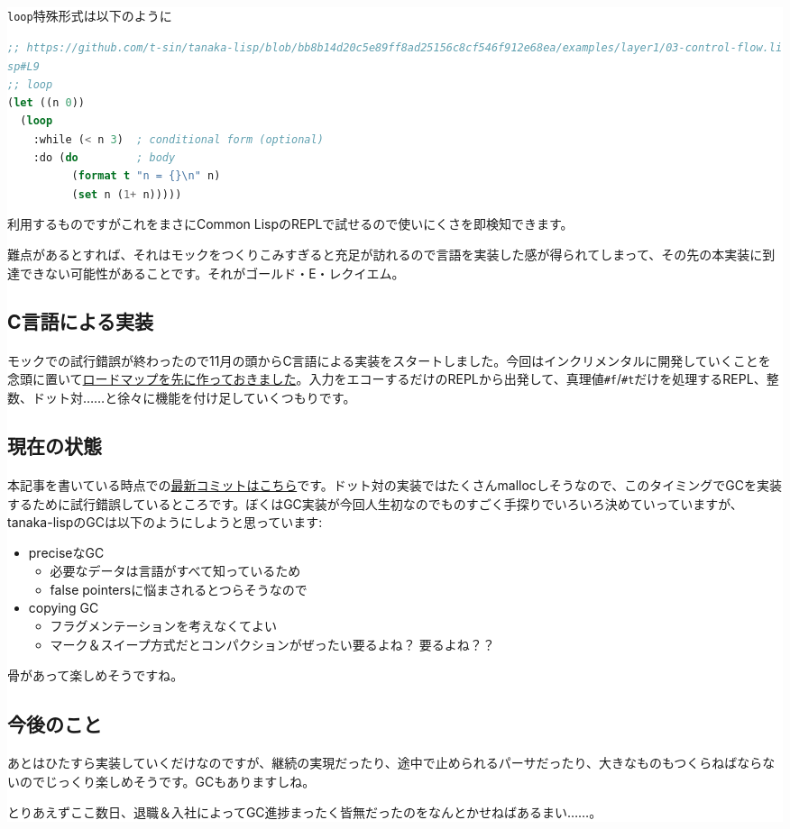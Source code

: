 `loop`特殊形式は以下のように

```lisp
;; https://github.com/t-sin/tanaka-lisp/blob/bb8b14d20c5e89ff8ad25156c8cf546f912e68ea/examples/layer1/03-control-flow.lisp#L9
;; loop
(let ((n 0))
  (loop
    :while (< n 3)  ; conditional form (optional)
    :do (do         ; body
          (format t "n = {}\n" n)
          (set n (1+ n)))))
```

利用するものですがこれをまさにCommon LispのREPLで試せるので使いにくさを即検知できます。

難点があるとすれば、それはモックをつくりこみすぎると充足が訪れるので言語を実装した感が得られてしまって、その先の本実装に到達できない可能性があることです。それがゴールド・E・レクイエム。

## C言語による実装

モックでの試行錯誤が終わったので11月の頭からC言語による実装をスタートしました。今回はインクリメンタルに開発していくことを念頭に置いて[ロードマップを先に作っておきました](https://github.com/t-sin/tanaka-lisp/blob/bb8b14d20c5e89ff8ad25156c8cf546f912e68ea/TODO.md)。入力をエコーするだけのREPLから出発して、真理値`#f`/`#t`だけを処理するREPL、整数、ドット対……と徐々に機能を付け足していくつもりです。

## 現在の状態

本記事を書いている時点での[最新コミットはこちら](https://github.com/t-sin/tanaka-lisp/commit/bb8b14d20c5e89ff8ad25156c8cf546f912e68ea)です。ドット対の実装ではたくさんmallocしそうなので、このタイミングでGCを実装するために試行錯誤しているところです。ぼくはGC実装が今回人生初なのでものすごく手探りでいろいろ決めていっていますが、tanaka-lispのGCは以下のようにしようと思っています:

- preciseなGC
    - 必要なデータは言語がすべて知っているため
    - false pointersに悩まされるとつらそうなので
- copying GC
    - フラグメンテーションを考えなくてよい
    - マーク＆スイープ方式だとコンパクションがぜったい要るよね？ 要るよね？？

骨があって楽しめそうですね。

## 今後のこと

あとはひたすら実装していくだけなのですが、継続の実現だったり、途中で止められるパーサだったり、大きなものもつくらねばならないのでじっくり楽しめそうです。GCもありますしね。

とりあえずここ数日、退職＆入社によってGC進捗まったく皆無だったのをなんとかせねばあるまい……。

